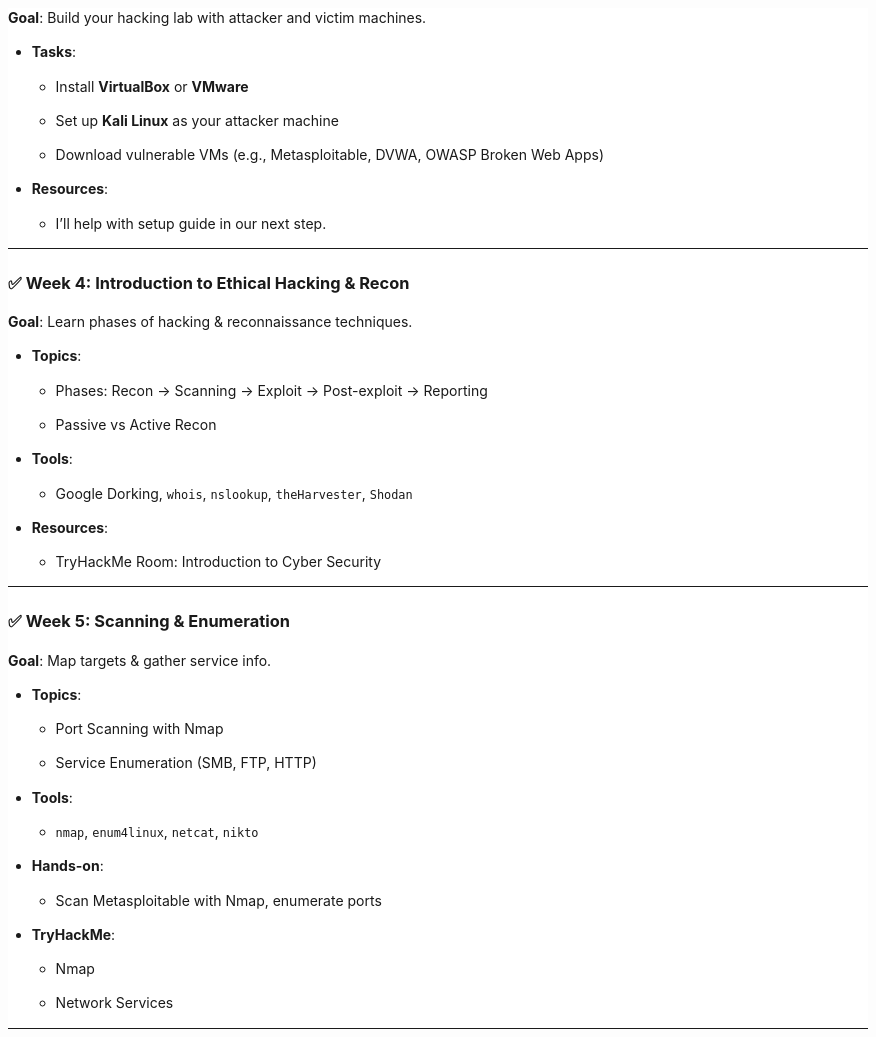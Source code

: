 **Goal**: Build your hacking lab with attacker and victim machines.

- **Tasks**:
    
    - Install **VirtualBox** or **VMware**
        
    - Set up **Kali Linux** as your attacker machine
        
    - Download vulnerable VMs (e.g., Metasploitable, DVWA, OWASP Broken Web Apps)
        
- **Resources**:
    
    - I’ll help with setup guide in our next step.
        

---

### ✅ **Week 4: Introduction to Ethical Hacking & Recon**

**Goal**: Learn phases of hacking & reconnaissance techniques.

- **Topics**:
    
    - Phases: Recon → Scanning → Exploit → Post-exploit → Reporting
        
    - Passive vs Active Recon
        
- **Tools**:
    
    - Google Dorking, `whois`, `nslookup`, `theHarvester`, `Shodan`
        
- **Resources**:
    
    - TryHackMe Room: Introduction to Cyber Security
        

---

### ✅ **Week 5: Scanning & Enumeration**

**Goal**: Map targets & gather service info.

- **Topics**:
    
    - Port Scanning with Nmap
        
    - Service Enumeration (SMB, FTP, HTTP)
        
- **Tools**:
    
    - `nmap`, `enum4linux`, `netcat`, `nikto`
        
- **Hands-on**:
    
    - Scan Metasploitable with Nmap, enumerate ports
        
- **TryHackMe**:
    
    - Nmap
        
    - Network Services
        

---
